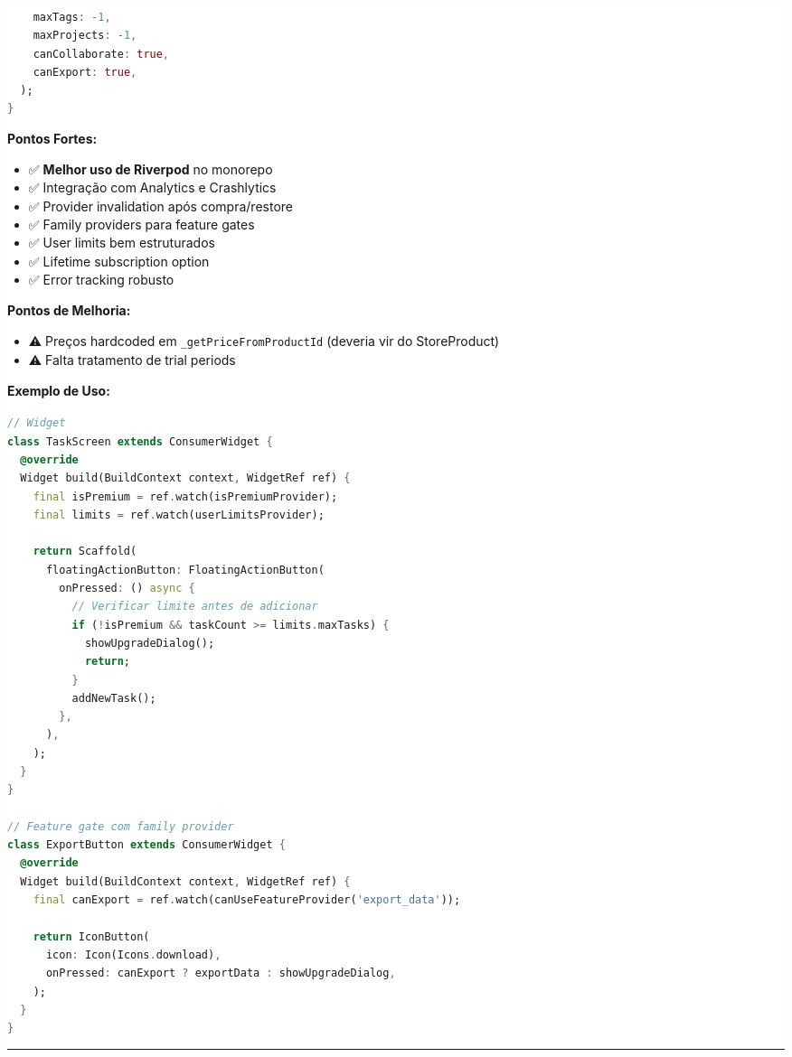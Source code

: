 ```dart
    maxTags: -1,
    maxProjects: -1,
    canCollaborate: true,
    canExport: true,
  );
}
```

**Pontos Fortes:**
- ✅ **Melhor uso de Riverpod** no monorepo
- ✅ Integração com Analytics e Crashlytics
- ✅ Provider invalidation após compra/restore
- ✅ Family providers para feature gates
- ✅ User limits bem estruturados
- ✅ Lifetime subscription option
- ✅ Error tracking robusto

**Pontos de Melhoria:**
- ⚠️ Preços hardcoded em `_getPriceFromProductId` (deveria vir do StoreProduct)
- ⚠️ Falta tratamento de trial periods

**Exemplo de Uso:**
```dart
// Widget
class TaskScreen extends ConsumerWidget {
  @override
  Widget build(BuildContext context, WidgetRef ref) {
    final isPremium = ref.watch(isPremiumProvider);
    final limits = ref.watch(userLimitsProvider);

    return Scaffold(
      floatingActionButton: FloatingActionButton(
        onPressed: () async {
          // Verificar limite antes de adicionar
          if (!isPremium && taskCount >= limits.maxTasks) {
            showUpgradeDialog();
            return;
          }
          addNewTask();
        },
      ),
    );
  }
}

// Feature gate com family provider
class ExportButton extends ConsumerWidget {
  @override
  Widget build(BuildContext context, WidgetRef ref) {
    final canExport = ref.watch(canUseFeatureProvider('export_data'));

    return IconButton(
      icon: Icon(Icons.download),
      onPressed: canExport ? exportData : showUpgradeDialog,
    );
  }
}
```

---